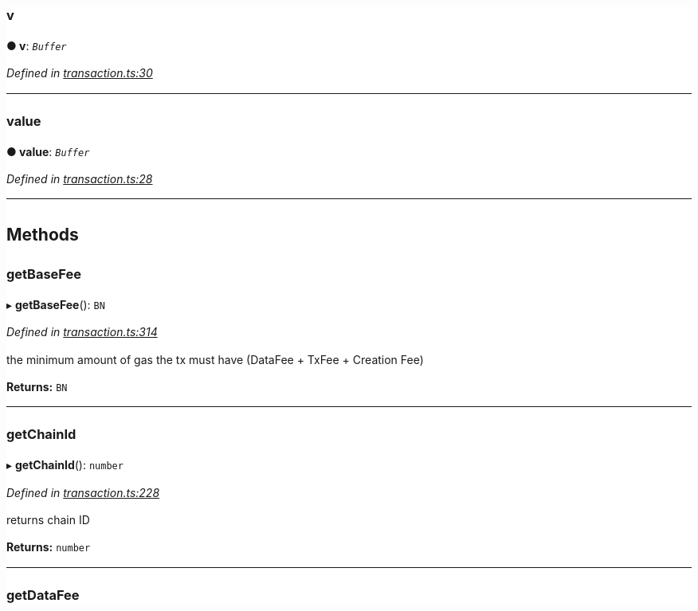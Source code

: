 
<a id="v"></a>

### v

**● v**: _`Buffer`_

_Defined in [transaction.ts:30](https://github.com/alcuadrado/ethereumjs-tx/blob/84f5b82/src/transaction.ts#L30)_

---

<a id="value"></a>

### value

**● value**: _`Buffer`_

_Defined in [transaction.ts:28](https://github.com/alcuadrado/ethereumjs-tx/blob/84f5b82/src/transaction.ts#L28)_

---

## Methods

<a id="getbasefee"></a>

### getBaseFee

▸ **getBaseFee**(): `BN`

_Defined in [transaction.ts:314](https://github.com/alcuadrado/ethereumjs-tx/blob/84f5b82/src/transaction.ts#L314)_

the minimum amount of gas the tx must have (DataFee + TxFee + Creation Fee)

**Returns:** `BN`

---

<a id="getchainid"></a>

### getChainId

▸ **getChainId**(): `number`

_Defined in [transaction.ts:228](https://github.com/alcuadrado/ethereumjs-tx/blob/84f5b82/src/transaction.ts#L228)_

returns chain ID

**Returns:** `number`

---

<a id="getdatafee"></a>

### getDataFee
